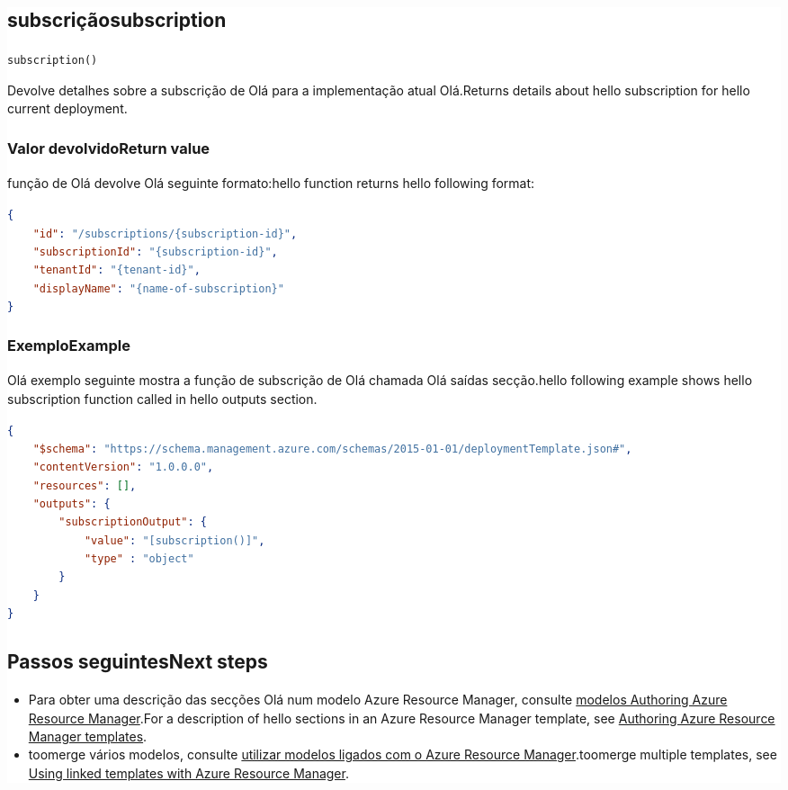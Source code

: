 <a id="subscription" />

## <a name="subscription"></a><span data-ttu-id="f813a-272">subscrição</span><span class="sxs-lookup"><span data-stu-id="f813a-272">subscription</span></span>
`subscription()`

<span data-ttu-id="f813a-273">Devolve detalhes sobre a subscrição de Olá para a implementação atual Olá.</span><span class="sxs-lookup"><span data-stu-id="f813a-273">Returns details about hello subscription for hello current deployment.</span></span> 

### <a name="return-value"></a><span data-ttu-id="f813a-274">Valor devolvido</span><span class="sxs-lookup"><span data-stu-id="f813a-274">Return value</span></span>

<span data-ttu-id="f813a-275">função de Olá devolve Olá seguinte formato:</span><span class="sxs-lookup"><span data-stu-id="f813a-275">hello function returns hello following format:</span></span>

```json
{
    "id": "/subscriptions/{subscription-id}",
    "subscriptionId": "{subscription-id}",
    "tenantId": "{tenant-id}",
    "displayName": "{name-of-subscription}"
}
```

### <a name="example"></a><span data-ttu-id="f813a-276">Exemplo</span><span class="sxs-lookup"><span data-stu-id="f813a-276">Example</span></span>

<span data-ttu-id="f813a-277">Olá exemplo seguinte mostra a função de subscrição de Olá chamada Olá saídas secção.</span><span class="sxs-lookup"><span data-stu-id="f813a-277">hello following example shows hello subscription function called in hello outputs section.</span></span> 

```json
{
    "$schema": "https://schema.management.azure.com/schemas/2015-01-01/deploymentTemplate.json#",
    "contentVersion": "1.0.0.0",
    "resources": [],
    "outputs": {
        "subscriptionOutput": {
            "value": "[subscription()]",
            "type" : "object"
        }
    }
}
```

## <a name="next-steps"></a><span data-ttu-id="f813a-278">Passos seguintes</span><span class="sxs-lookup"><span data-stu-id="f813a-278">Next steps</span></span>
* <span data-ttu-id="f813a-279">Para obter uma descrição das secções Olá num modelo Azure Resource Manager, consulte [modelos Authoring Azure Resource Manager](resource-group-authoring-templates.md).</span><span class="sxs-lookup"><span data-stu-id="f813a-279">For a description of hello sections in an Azure Resource Manager template, see [Authoring Azure Resource Manager templates](resource-group-authoring-templates.md).</span></span>
* <span data-ttu-id="f813a-280">toomerge vários modelos, consulte [utilizar modelos ligados com o Azure Resource Manager](resource-group-linked-templates.md).</span><span class="sxs-lookup"><span data-stu-id="f813a-280">toomerge multiple templates, see [Using linked templates with Azure Resource Manager](resource-group-linked-templates.md).</span></span>